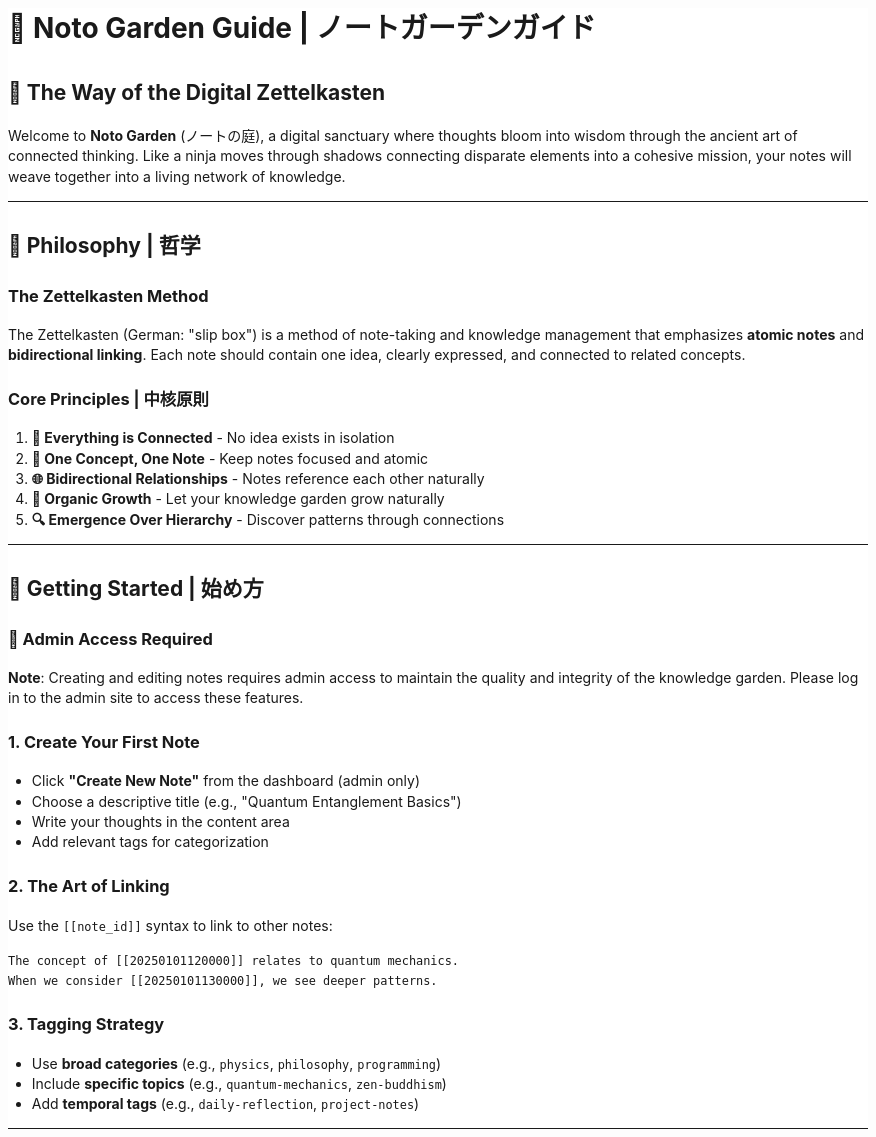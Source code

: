# 🌸 Noto Garden Guide | ノートガーデンガイド

## 🥷 The Way of the Digital Zettelkasten

Welcome to **Noto Garden** (ノートの庭), a digital sanctuary where thoughts bloom into wisdom through the ancient art of connected thinking. Like a ninja moves through shadows connecting disparate elements into a cohesive mission, your notes will weave together into a living network of knowledge.

---

## 🌱 Philosophy | 哲学

### The Zettelkasten Method
The Zettelkasten (German: "slip box") is a method of note-taking and knowledge management that emphasizes **atomic notes** and **bidirectional linking**. Each note should contain one idea, clearly expressed, and connected to related concepts.

### Core Principles | 中核原則

1. **🔗 Everything is Connected** - No idea exists in isolation
2. **💭 One Concept, One Note** - Keep notes focused and atomic
3. **🌐 Bidirectional Relationships** - Notes reference each other naturally
4. **🌱 Organic Growth** - Let your knowledge garden grow naturally
5. **🔍 Emergence Over Hierarchy** - Discover patterns through connections

---

## 🏮 Getting Started | 始め方

### 🔐 Admin Access Required
**Note**: Creating and editing notes requires admin access to maintain the quality and integrity of the knowledge garden. Please log in to the admin site to access these features.

### 1. Create Your First Note
- Click **"Create New Note"** from the dashboard (admin only)
- Choose a descriptive title (e.g., "Quantum Entanglement Basics")
- Write your thoughts in the content area
- Add relevant tags for categorization

### 2. The Art of Linking
Use the `[[note_id]]` syntax to link to other notes:
```
The concept of [[20250101120000]] relates to quantum mechanics.
When we consider [[20250101130000]], we see deeper patterns.
```

### 3. Tagging Strategy
- Use **broad categories** (e.g., `physics`, `philosophy`, `programming`)
- Include **specific topics** (e.g., `quantum-mechanics`, `zen-buddhism`)
- Add **temporal tags** (e.g., `daily-reflection`, `project-notes`)

---